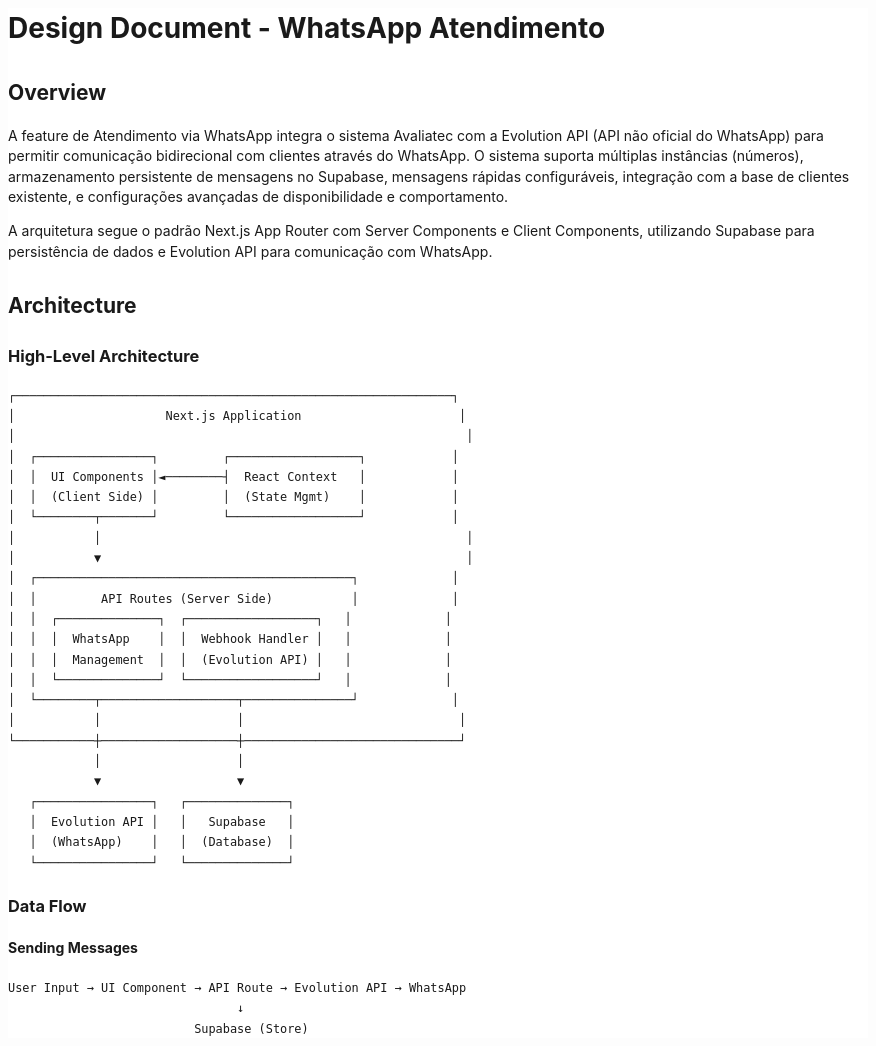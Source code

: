 # Design Document - WhatsApp Atendimento

## Overview

A feature de Atendimento via WhatsApp integra o sistema Avaliatec com a Evolution API (API não oficial do WhatsApp) para permitir comunicação bidirecional com clientes através do WhatsApp. O sistema suporta múltiplas instâncias (números), armazenamento persistente de mensagens no Supabase, mensagens rápidas configuráveis, integração com a base de clientes existente, e configurações avançadas de disponibilidade e comportamento.

A arquitetura segue o padrão Next.js App Router com Server Components e Client Components, utilizando Supabase para persistência de dados e Evolution API para comunicação com WhatsApp.

## Architecture

### High-Level Architecture

```
┌─────────────────────────────────────────────────────────────┐
│                     Next.js Application                      │
│                                                               │
│  ┌────────────────┐         ┌──────────────────┐            │
│  │  UI Components │◄────────┤  React Context   │            │
│  │  (Client Side) │         │  (State Mgmt)    │            │
│  └────────┬───────┘         └──────────────────┘            │
│           │                                                   │
│           ▼                                                   │
│  ┌────────────────────────────────────────────┐             │
│  │         API Routes (Server Side)           │             │
│  │  ┌──────────────┐  ┌──────────────────┐   │             │
│  │  │  WhatsApp    │  │  Webhook Handler │   │             │
│  │  │  Management  │  │  (Evolution API) │   │             │
│  │  └──────────────┘  └──────────────────┘   │             │
│  └────────┬───────────────────┬───────────────┘             │
│           │                   │                              │
└───────────┼───────────────────┼──────────────────────────────┘
            │                   │
            ▼                   ▼
   ┌────────────────┐   ┌──────────────┐
   │  Evolution API │   │   Supabase   │
   │  (WhatsApp)    │   │  (Database)  │
   └────────────────┘   └──────────────┘
```

### Data Flow

#### Sending Messages
```
User Input → UI Component → API Route → Evolution API → WhatsApp
                                ↓
                          Supabase (Store)
```

